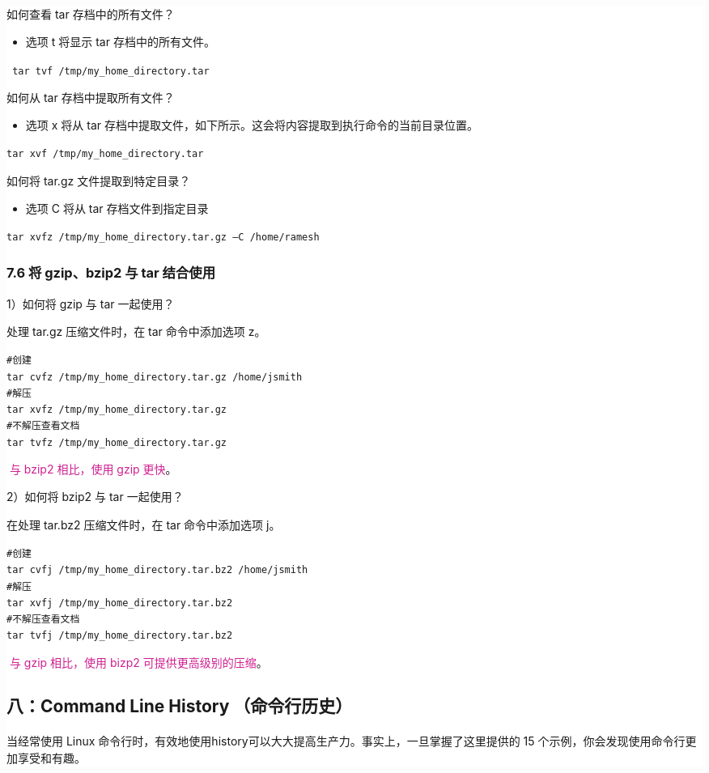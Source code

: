 如何查看 tar 存档中的所有文件？

- 选项 t 将显示 tar 存档中的所有文件。

```shell
 tar tvf /tmp/my_home_directory.tar
```

如何从 tar 存档中提取所有文件？

- 选项 x 将从 tar 存档中提取文件，如下所示。这会将内容提取到执行命令的当前目录位置。

```shell
tar xvf /tmp/my_home_directory.tar
```

如何将 tar.gz 文件提取到特定目录？

- 选项 C 将从 tar 存档文件到指定目录

```shell
tar xvfz /tmp/my_home_directory.tar.gz –C /home/ramesh
```

### 7.6 将 gzip、bzip2 与 tar 结合使用

1）如何将 gzip 与 tar 一起使用？

处理 tar.gz 压缩文件时，在 tar 命令中添加选项 z。

```shell
#创建
tar cvfz /tmp/my_home_directory.tar.gz /home/jsmith 
#解压
tar xvfz /tmp/my_home_directory.tar.gz 
#不解压查看文档
tar tvfz /tmp/my_home_directory.tar.gz
```

​      <font color=violetred>与 bzip2 相比，使用 gzip 更快</font>。

2）如何将 bzip2 与 tar 一起使用？

在处理 tar.bz2 压缩文件时，在 tar 命令中添加选项 j。

```shell
#创建
tar cvfj /tmp/my_home_directory.tar.bz2 /home/jsmith 
#解压
tar xvfj /tmp/my_home_directory.tar.bz2 
#不解压查看文档
tar tvfj /tmp/my_home_directory.tar.bz2
```

​      <font color=violetred>与 gzip 相比，使用 bizp2 可提供更高级别的压缩</font>。



## 八：Command Line History （命令行历史）

当经常使用 Linux 命令行时，有效地使用history可以大大提高生产力。事实上，一旦掌握了这里提供的 15 个示例，你会发现使用命令行更加享受和有趣。
